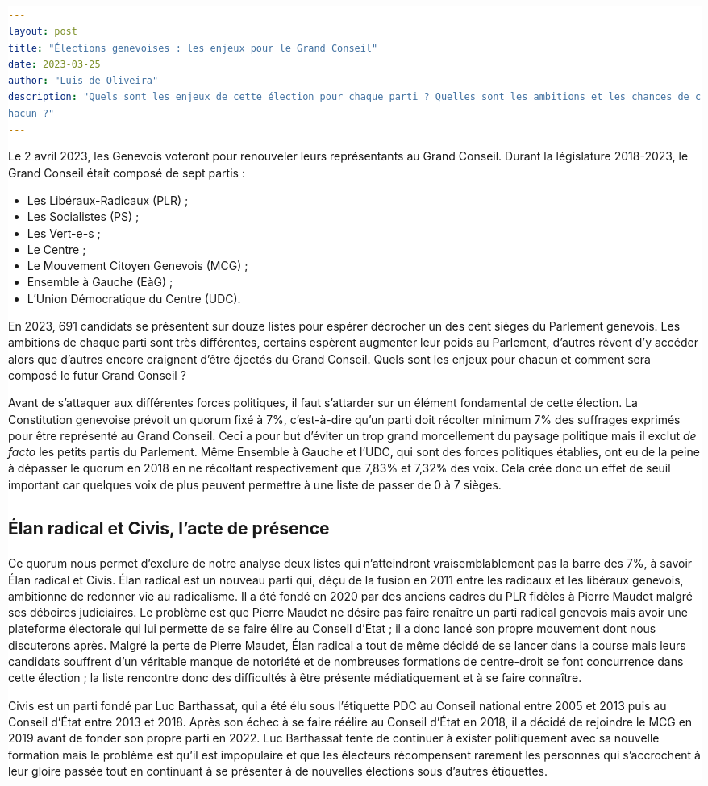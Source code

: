 ```yaml
---
layout: post
title: "Élections genevoises : les enjeux pour le Grand Conseil"
date: 2023-03-25
author: "Luis de Oliveira"
description: "Quels sont les enjeux de cette élection pour chaque parti ? Quelles sont les ambitions et les chances de chacun ?"
---
```


Le 2 avril 2023, les Genevois voteront pour renouveler leurs représentants au Grand Conseil. Durant la législature 2018-2023, le Grand Conseil était composé de sept partis : 
* Les Libéraux-Radicaux (PLR) ;
* Les Socialistes (PS) ;
* Les Vert-e-s ;
* Le Centre ;
* Le Mouvement Citoyen Genevois (MCG) ;
* Ensemble à Gauche (EàG) ;
* L’Union Démocratique du Centre (UDC). 

En 2023, 691 candidats se présentent sur douze listes pour espérer décrocher un des cent sièges du Parlement genevois. Les ambitions de chaque parti sont très différentes, certains espèrent augmenter leur poids au Parlement, d’autres rêvent d’y accéder alors que d’autres encore craignent d’être éjectés du Grand Conseil. Quels sont les enjeux pour chacun et comment sera composé le futur Grand Conseil ?

Avant de s’attaquer aux différentes forces politiques, il faut s’attarder sur un élément fondamental de cette élection. La Constitution genevoise prévoit un quorum fixé à 7%, c’est-à-dire qu’un parti doit récolter minimum 7% des suffrages exprimés pour être représenté au Grand Conseil. Ceci a pour but d’éviter un trop grand morcellement du paysage politique mais il exclut *de facto* les petits partis du Parlement. Même Ensemble à Gauche et l’UDC, qui sont des forces politiques établies, ont eu de la peine à dépasser le quorum en 2018 en ne récoltant respectivement que 7,83% et 7,32% des voix. Cela crée donc un effet de seuil important car quelques voix de plus peuvent permettre à une liste de passer de 0 à 7 sièges. 

## Élan radical et Civis, l’acte de présence

Ce quorum nous permet d’exclure de notre analyse deux listes qui n’atteindront vraisemblablement pas la barre des 7%, à savoir Élan radical et Civis. Élan radical est un nouveau parti qui, déçu de la fusion en 2011 entre les radicaux et les libéraux genevois, ambitionne de redonner vie au radicalisme. Il a été fondé en 2020 par des anciens cadres du PLR fidèles à Pierre Maudet malgré ses déboires judiciaires. Le problème est que Pierre Maudet ne désire pas faire renaître un parti radical genevois mais avoir une plateforme électorale qui lui permette de se faire élire au Conseil d’État ; il a donc lancé son propre mouvement dont nous discuterons après. Malgré la perte de Pierre Maudet, Élan radical a tout de même décidé de se lancer dans la course mais leurs candidats souffrent d’un véritable manque de notoriété et de nombreuses formations de centre-droit se font concurrence dans cette élection ; la liste rencontre donc des difficultés à être présente médiatiquement et à se faire connaître. 

Civis est un parti fondé par Luc Barthassat, qui a été élu sous l’étiquette PDC au Conseil national entre 2005 et 2013 puis au Conseil d’État entre 2013 et 2018. Après son échec à se faire réélire au Conseil d’État en 2018, il a décidé de rejoindre le MCG en 2019 avant de fonder son propre parti en 2022. Luc Barthassat tente de continuer à exister politiquement avec sa nouvelle formation mais le problème est qu’il est impopulaire et que les électeurs récompensent rarement les personnes qui s’accrochent à leur gloire passée tout en continuant à se présenter à de nouvelles élections sous d’autres étiquettes. 
